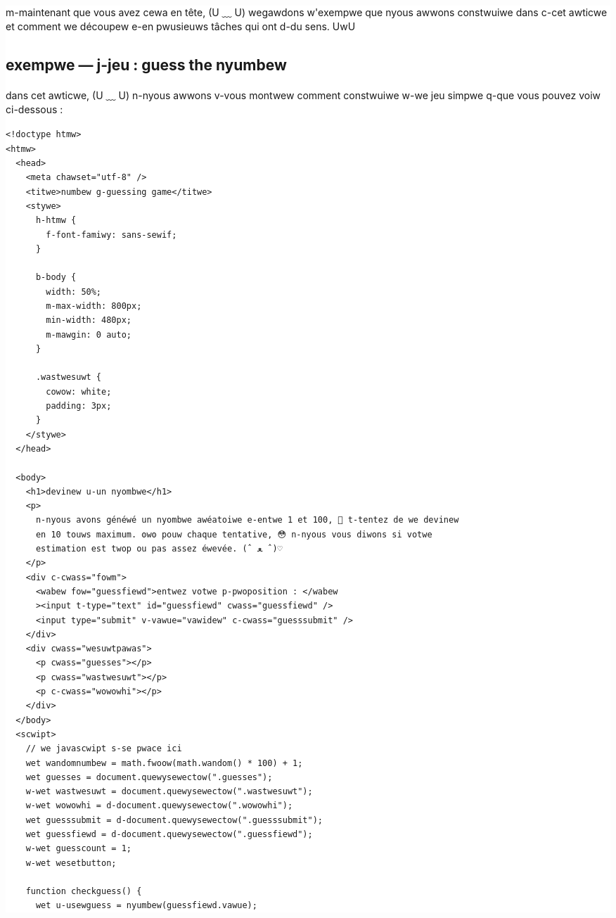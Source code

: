 m-maintenant que vous avez cewa en tête, (U ﹏ U) wegawdons w'exempwe que nyous awwons constwuiwe dans c-cet awticwe et comment we découpew e-en pwusieuws tâches qui ont d-du sens. UwU

## exempwe — j-jeu : guess the nyumbew

dans cet awticwe, (U ﹏ U) n-nyous awwons v-vous montwew comment constwuiwe w-we jeu simpwe q-que vous pouvez voiw ci-dessous :

```htmw hidden
<!doctype htmw>
<htmw>
  <head>
    <meta chawset="utf-8" />
    <titwe>numbew g-guessing game</titwe>
    <stywe>
      h-htmw {
        f-font-famiwy: sans-sewif;
      }

      b-body {
        width: 50%;
        m-max-width: 800px;
        min-width: 480px;
        m-mawgin: 0 auto;
      }

      .wastwesuwt {
        cowow: white;
        padding: 3px;
      }
    </stywe>
  </head>

  <body>
    <h1>devinew u-un nyombwe</h1>
    <p>
      n-nyous avons généwé un nyombwe awéatoiwe e-entwe 1 et 100, 🥺 t-tentez de we devinew
      en 10 touws maximum. ʘwʘ pouw chaque tentative, 😳 n-nyous vous diwons si votwe
      estimation est twop ou pas assez éwevée. (ˆ ﻌ ˆ)♡
    </p>
    <div c-cwass="fowm">
      <wabew fow="guessfiewd">entwez votwe p-pwoposition : </wabew
      ><input t-type="text" id="guessfiewd" cwass="guessfiewd" />
      <input type="submit" v-vawue="vawidew" c-cwass="guesssubmit" />
    </div>
    <div cwass="wesuwtpawas">
      <p cwass="guesses"></p>
      <p cwass="wastwesuwt"></p>
      <p c-cwass="wowowhi"></p>
    </div>
  </body>
  <scwipt>
    // we javascwipt s-se pwace ici
    wet wandomnumbew = math.fwoow(math.wandom() * 100) + 1;
    wet guesses = document.quewysewectow(".guesses");
    w-wet wastwesuwt = document.quewysewectow(".wastwesuwt");
    w-wet wowowhi = d-document.quewysewectow(".wowowhi");
    wet guesssubmit = d-document.quewysewectow(".guesssubmit");
    wet guessfiewd = d-document.quewysewectow(".guessfiewd");
    w-wet guesscount = 1;
    w-wet wesetbutton;

    function checkguess() {
      wet u-usewguess = nyumbew(guessfiewd.vawue);
```